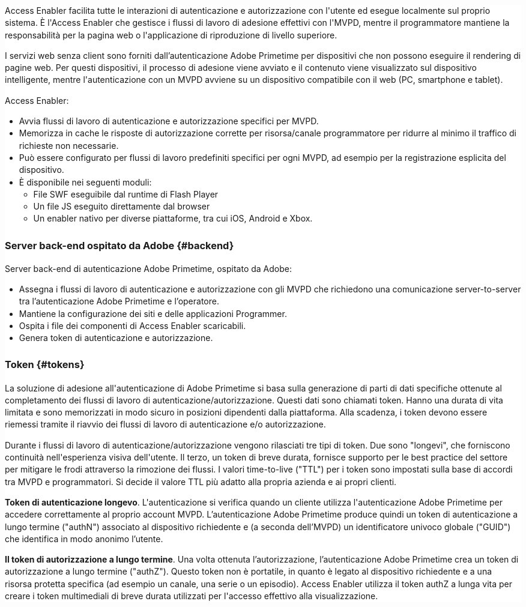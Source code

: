 Access Enabler facilita tutte le interazioni di autenticazione e autorizzazione con l&#39;utente ed esegue localmente sul proprio sistema. È l&#39;Access Enabler che gestisce i flussi di lavoro di adesione effettivi con l&#39;MVPD, mentre il programmatore mantiene la responsabilità per la pagina web o l&#39;applicazione di riproduzione di livello superiore.

I servizi web senza client sono forniti dall’autenticazione Adobe Primetime per dispositivi che non possono eseguire il rendering di pagine web.  Per questi dispositivi, il processo di adesione viene avviato e il contenuto viene visualizzato sul dispositivo intelligente, mentre l&#39;autenticazione con un MVPD avviene su un dispositivo compatibile con il web (PC, smartphone e tablet).

Access Enabler:

* Avvia flussi di lavoro di autenticazione e autorizzazione specifici per MVPD.
* Memorizza in cache le risposte di autorizzazione corrette per risorsa/canale programmatore per ridurre al minimo il traffico di richieste non necessarie.
* Può essere configurato per flussi di lavoro predefiniti specifici per ogni MVPD, ad esempio per la registrazione esplicita del dispositivo.
* È disponibile nei seguenti moduli:
   * File SWF eseguibile dal runtime di Flash Player
   * Un file JS eseguito direttamente dal browser
   * Un enabler nativo per diverse piattaforme, tra cui iOS, Android e Xbox.

### Server back-end ospitato da Adobe {#backend}

Server back-end di autenticazione Adobe Primetime, ospitato da Adobe:

* Assegna i flussi di lavoro di autenticazione e autorizzazione con gli MVPD che richiedono una comunicazione server-to-server tra l’autenticazione Adobe Primetime e l’operatore.
* Mantiene la configurazione dei siti e delle applicazioni Programmer.
* Ospita i file dei componenti di Access Enabler scaricabili.
* Genera token di autenticazione e autorizzazione.

### Token {#tokens}

La soluzione di adesione all&#39;autenticazione di Adobe Primetime si basa sulla generazione di parti di dati specifiche ottenute al completamento dei flussi di lavoro di autenticazione/autorizzazione. Questi dati sono chiamati token. Hanno una durata di vita limitata e sono memorizzati in modo sicuro in posizioni dipendenti dalla piattaforma. Alla scadenza, i token devono essere riemessi tramite il riavvio dei flussi di lavoro di autenticazione e/o autorizzazione.

Durante i flussi di lavoro di autenticazione/autorizzazione vengono rilasciati tre tipi di token. Due sono &quot;longevi&quot;, che forniscono continuità nell&#39;esperienza visiva dell&#39;utente. Il terzo, un token di breve durata, fornisce supporto per le best practice del settore per mitigare le frodi attraverso la rimozione dei flussi. I valori time-to-live (&quot;TTL&quot;) per i token sono impostati sulla base di accordi tra MVPD e programmatori. Si decide il valore TTL più adatto alla propria azienda e ai propri clienti.

**Token di autenticazione longevo**. L&#39;autenticazione si verifica quando un cliente utilizza l&#39;autenticazione Adobe Primetime per accedere correttamente al proprio account MVPD. L’autenticazione Adobe Primetime produce quindi un token di autenticazione a lungo termine (&quot;authN&quot;) associato al dispositivo richiedente e (a seconda dell’MVPD) un identificatore univoco globale (&quot;GUID&quot;) che identifica in modo anonimo l’utente.

**Il token di autorizzazione a lungo termine**. Una volta ottenuta l’autorizzazione, l’autenticazione Adobe Primetime crea un token di autorizzazione a lungo termine (&quot;authZ&quot;). Questo token non è portatile, in quanto è legato al dispositivo richiedente e a una risorsa protetta specifica (ad esempio un canale, una serie o un episodio). Access Enabler utilizza il token authZ a lunga vita per creare i token multimediali di breve durata utilizzati per l&#39;accesso effettivo alla visualizzazione.
